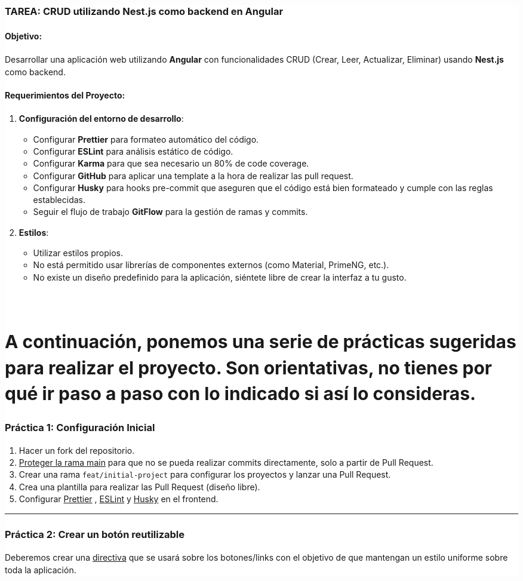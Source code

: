 ### TAREA: CRUD utilizando **Nest.js** como backend en Angular

#### Objetivo:

Desarrollar una aplicación web utilizando **Angular** con funcionalidades CRUD (Crear, Leer, Actualizar, Eliminar) usando **Nest.js** como backend.

#### Requerimientos del Proyecto:

1. **Configuración del entorno de desarrollo**:

   - Configurar **Prettier** para formateo automático del código.
   - Configurar **ESLint** para análisis estático de código.
   - Configurar **Karma** para que sea necesario un 80% de code coverage.
   - Configurar **GitHub** para aplicar una template a la hora de realizar las pull request.
   - Configurar **Husky** para hooks pre-commit que aseguren que el código está bien formateado y cumple con las reglas establecidas.
   - Seguir el flujo de trabajo **GitFlow** para la gestión de ramas y commits.

2. **Estilos**:

   - Utilizar estilos propios.
   - No está permitido usar librerías de componentes externos (como Material, PrimeNG, etc.).
   - No existe un diseño predefinido para la aplicación, siéntete libre de crear la interfaz a tu gusto.

&nbsp;

<h1 style="font-size: 30px;">A continuación, ponemos una serie de prácticas sugeridas para realizar el proyecto. Son orientativas, no tienes por qué ir paso a paso con lo indicado si así lo consideras.</h1>

### **Práctica 1: Configuración Inicial**

1. Hacer un fork del repositorio.
2. [Proteger la rama main](https://docs.github.com/es/repositories/configuring-branches-and-merges-in-your-repository/managing-protected-branches/managing-a-branch-protection-rule) para que no se pueda realizar commits directamente, solo a partir de Pull Request.
3. Crear una rama `feat/initial-project` para configurar los proyectos y lanzar una Pull Request.
4. Crea una plantilla para realizar las Pull Request (diseño libre).
5. Configurar [Prettier](https://prettier.io/docs/install) , [ESLint](https://www.npmjs.com/package/@angular-eslint/eslint-plugin#:~:text=ESLint%20plugin%20for%20Angular%20applications%2C%20following%20https%3A%2F%2Fangular.dev%2Fstyle-guide.%20Latest,in%20your%20project%20by%20running%20%60npm%20i%20%40angular-eslint%2Feslint-plugin%60.) y [Husky](https://typicode.github.io/husky/get-started.html) en el frontend.

---

### **Práctica 2: Crear un botón reutilizable**

Deberemos crear una [directiva](https://angular.dev/guide/directives/attribute-directives) que se usará sobre los botones/links con el objetivo de que mantengan un estilo uniforme sobre toda la aplicación.
